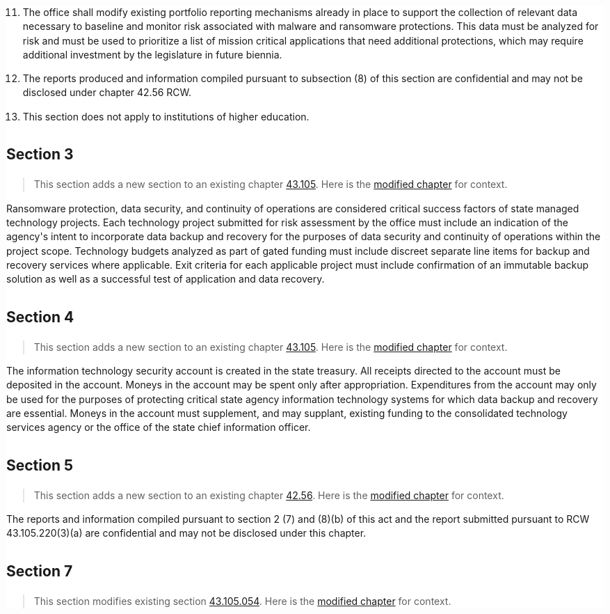 11. The office shall modify existing portfolio reporting mechanisms already in place to support the collection of relevant data necessary to baseline and monitor risk associated with malware and ransomware protections. This data must be analyzed for risk and must be used to prioritize a list of mission critical applications that need additional protections, which may require additional investment by the legislature in future biennia.

12. The reports produced and information compiled pursuant to subsection (8) of this section are confidential and may not be disclosed under chapter 42.56 RCW.

13. This section does not apply to institutions of higher education.


## Section 3
> This section adds a new section to an existing chapter [43.105](/rcw/43_state_government—executive/43.105_consolidated_technology_services_agency.md). Here is the [modified chapter](rcw/43_state_government—executive/43.105_consolidated_technology_services_agency.md) for context.

Ransomware protection, data security, and continuity of operations are considered critical success factors of state managed technology projects. Each technology project submitted for risk assessment by the office must include an indication of the agency's intent to incorporate data backup and recovery for the purposes of data security and continuity of operations within the project scope. Technology budgets analyzed as part of gated funding must include discreet separate line items for backup and recovery services where applicable. Exit criteria for each applicable project must include confirmation of an immutable backup solution as well as a successful test of application and data recovery.


## Section 4
> This section adds a new section to an existing chapter [43.105](/rcw/43_state_government—executive/43.105_consolidated_technology_services_agency.md). Here is the [modified chapter](rcw/43_state_government—executive/43.105_consolidated_technology_services_agency.md) for context.

The information technology security account is created in the state treasury. All receipts directed to the account must be deposited in the account. Moneys in the account may be spent only after appropriation. Expenditures from the account may only be used for the purposes of protecting critical state agency information technology systems for which data backup and recovery are essential. Moneys in the account must supplement, and may supplant, existing funding to the consolidated technology services agency or the office of the state chief information officer.


## Section 5
> This section adds a new section to an existing chapter [42.56](/rcw/42_public_officers_and_agencies/42.56_public_records_act.md). Here is the [modified chapter](rcw/42_public_officers_and_agencies/42.56_public_records_act.md) for context.

The reports and information compiled pursuant to section 2 (7) and (8)(b) of this act and the report submitted pursuant to RCW 43.105.220(3)(a) are confidential and may not be disclosed under this chapter.


## Section 7
> This section modifies existing section [43.105.054](/rcw/43_state_government—executive/43.105_consolidated_technology_services_agency.md). Here is the [modified chapter](rcw/43_state_government—executive/43.105_consolidated_technology_services_agency.md) for context.
